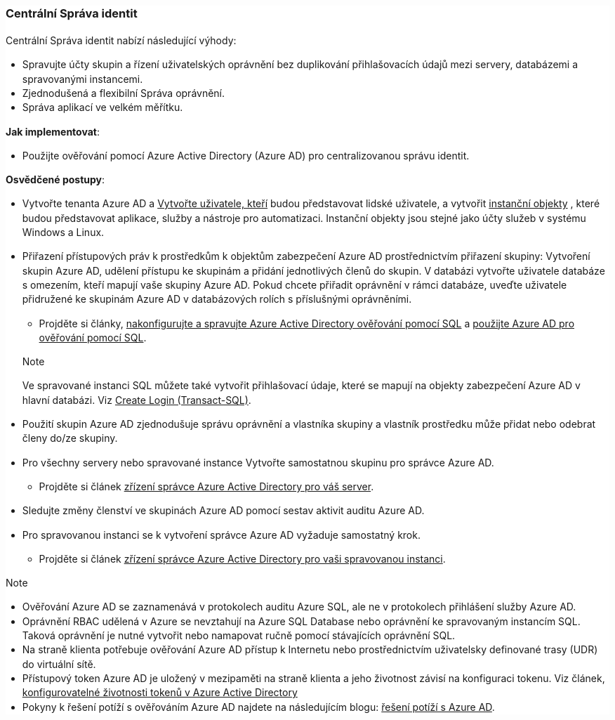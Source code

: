 ### <a name="central-management-for-identities"></a>Centrální Správa identit

Centrální Správa identit nabízí následující výhody:

- Spravujte účty skupin a řízení uživatelských oprávnění bez duplikování přihlašovacích údajů mezi servery, databázemi a spravovanými instancemi.
- Zjednodušená a flexibilní Správa oprávnění.
- Správa aplikací ve velkém měřítku.

**Jak implementovat**:

- Použijte ověřování pomocí Azure Active Directory (Azure AD) pro centralizovanou správu identit.

**Osvědčené postupy**:

- Vytvořte tenanta Azure AD a [Vytvořte uživatele, kteří](../../active-directory/fundamentals/add-users-azure-active-directory.md) budou představovat lidské uživatele, a vytvořit [instanční objekty](../../active-directory/develop/app-objects-and-service-principals.md) , které budou představovat aplikace, služby a nástroje pro automatizaci. Instanční objekty jsou stejné jako účty služeb v systému Windows a Linux.

- Přiřazení přístupových práv k prostředkům k objektům zabezpečení Azure AD prostřednictvím přiřazení skupiny: Vytvoření skupin Azure AD, udělení přístupu ke skupinám a přidání jednotlivých členů do skupin. V databázi vytvořte uživatele databáze s omezením, kteří mapují vaše skupiny Azure AD. Pokud chcete přiřadit oprávnění v rámci databáze, uveďte uživatele přidružené ke skupinám Azure AD v databázových rolích s příslušnými oprávněními.
  - Projděte si články, [nakonfigurujte a spravujte Azure Active Directory ověřování pomocí SQL](authentication-aad-configure.md) a [použijte Azure AD pro ověřování pomocí SQL](authentication-aad-overview.md).
  > [!NOTE]
  > Ve spravované instanci SQL můžete také vytvořit přihlašovací údaje, které se mapují na objekty zabezpečení Azure AD v hlavní databázi. Viz [Create Login (Transact-SQL)](https://docs.microsoft.com/sql/t-sql/statements/create-login-transact-sql?view=azuresqldb-mi-current).

- Použití skupin Azure AD zjednodušuje správu oprávnění a vlastníka skupiny a vlastník prostředku může přidat nebo odebrat členy do/ze skupiny.

- Pro všechny servery nebo spravované instance Vytvořte samostatnou skupinu pro správce Azure AD.

  - Projděte si článek [zřízení správce Azure Active Directory pro váš server](authentication-aad-configure.md#provision-azure-ad-admin-sql-database).

- Sledujte změny členství ve skupinách Azure AD pomocí sestav aktivit auditu Azure AD.

- Pro spravovanou instanci se k vytvoření správce Azure AD vyžaduje samostatný krok.
  - Projděte si článek [zřízení správce Azure Active Directory pro vaši spravovanou instanci](authentication-aad-configure.md#provision-azure-ad-admin-sql-managed-instance).

> [!NOTE]
>
> - Ověřování Azure AD se zaznamenává v protokolech auditu Azure SQL, ale ne v protokolech přihlášení služby Azure AD.
> - Oprávnění RBAC udělená v Azure se nevztahují na Azure SQL Database nebo oprávnění ke spravovaným instancím SQL. Taková oprávnění je nutné vytvořit nebo namapovat ručně pomocí stávajících oprávnění SQL.
> - Na straně klienta potřebuje ověřování Azure AD přístup k Internetu nebo prostřednictvím uživatelsky definované trasy (UDR) do virtuální sítě.
> - Přístupový token Azure AD je uložený v mezipaměti na straně klienta a jeho životnost závisí na konfiguraci tokenu. Viz článek, [konfigurovatelné životnosti tokenů v Azure Active Directory](../../active-directory/develop/active-directory-configurable-token-lifetimes.md)
> - Pokyny k řešení potíží s ověřováním Azure AD najdete na následujícím blogu: [řešení potíží s Azure AD](https://techcommunity.microsoft.com/t5/azure-sql-database/troubleshooting-problems-related-to-azure-ad-authentication-with/ba-p/1062991).
